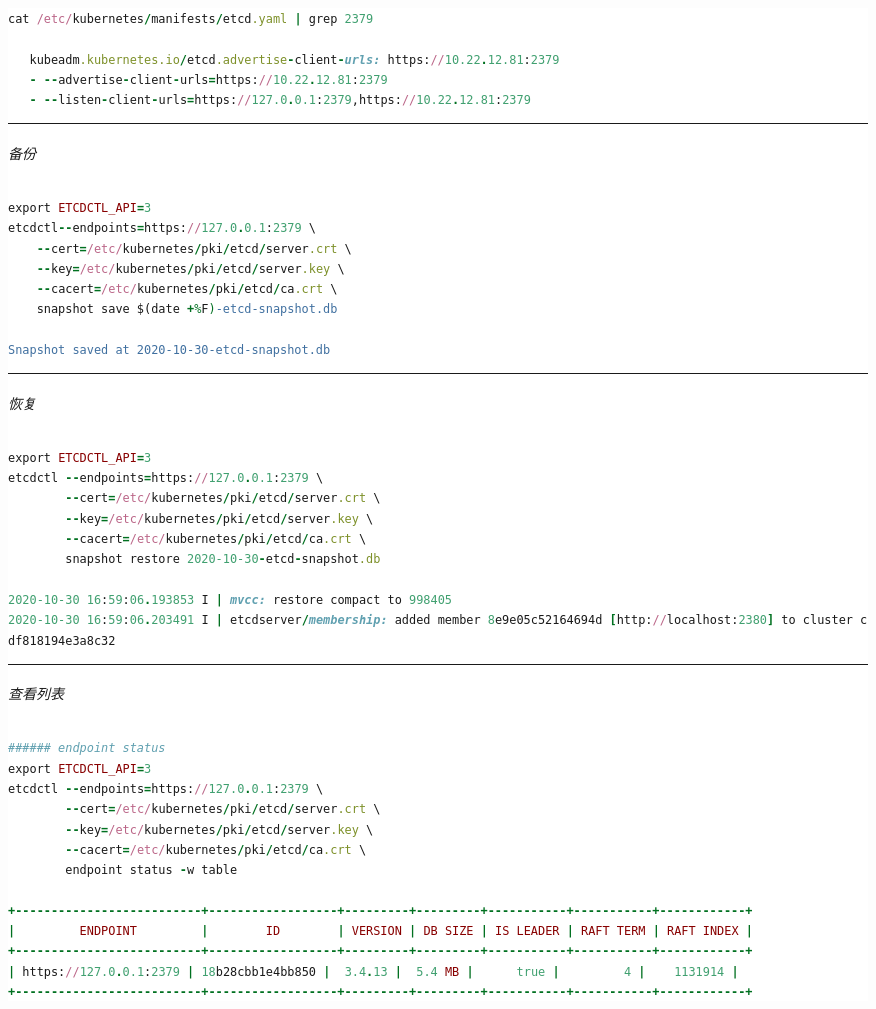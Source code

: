 ```ruby
cat /etc/kubernetes/manifests/etcd.yaml | grep 2379

   kubeadm.kubernetes.io/etcd.advertise-client-urls: https://10.22.12.81:2379
   - --advertise-client-urls=https://10.22.12.81:2379
   - --listen-client-urls=https://127.0.0.1:2379,https://10.22.12.81:2379

```

- - - - - -

###### 备份

```ruby
export ETCDCTL_API=3
etcdctl--endpoints=https://127.0.0.1:2379 \
    --cert=/etc/kubernetes/pki/etcd/server.crt \
    --key=/etc/kubernetes/pki/etcd/server.key \
    --cacert=/etc/kubernetes/pki/etcd/ca.crt \
    snapshot save $(date +%F)-etcd-snapshot.db

Snapshot saved at 2020-10-30-etcd-snapshot.db


```

- - - - - -

###### 恢复

```ruby
export ETCDCTL_API=3
etcdctl --endpoints=https://127.0.0.1:2379 \
        --cert=/etc/kubernetes/pki/etcd/server.crt \
        --key=/etc/kubernetes/pki/etcd/server.key \
        --cacert=/etc/kubernetes/pki/etcd/ca.crt \
        snapshot restore 2020-10-30-etcd-snapshot.db

2020-10-30 16:59:06.193853 I | mvcc: restore compact to 998405
2020-10-30 16:59:06.203491 I | etcdserver/membership: added member 8e9e05c52164694d [http://localhost:2380] to cluster cdf818194e3a8c32


```

- - - - - -

###### 查看列表

```ruby
###### endpoint status
export ETCDCTL_API=3
etcdctl --endpoints=https://127.0.0.1:2379 \
        --cert=/etc/kubernetes/pki/etcd/server.crt \
        --key=/etc/kubernetes/pki/etcd/server.key \
        --cacert=/etc/kubernetes/pki/etcd/ca.crt \
        endpoint status -w table

+--------------------------+------------------+---------+---------+-----------+-----------+------------+
|         ENDPOINT         |        ID        | VERSION | DB SIZE | IS LEADER | RAFT TERM | RAFT INDEX |
+--------------------------+------------------+---------+---------+-----------+-----------+------------+
| https://127.0.0.1:2379 | 18b28cbb1e4bb850 |  3.4.13 |  5.4 MB |      true |         4 |    1131914 |
+--------------------------+------------------+---------+---------+-----------+-----------+------------+
```